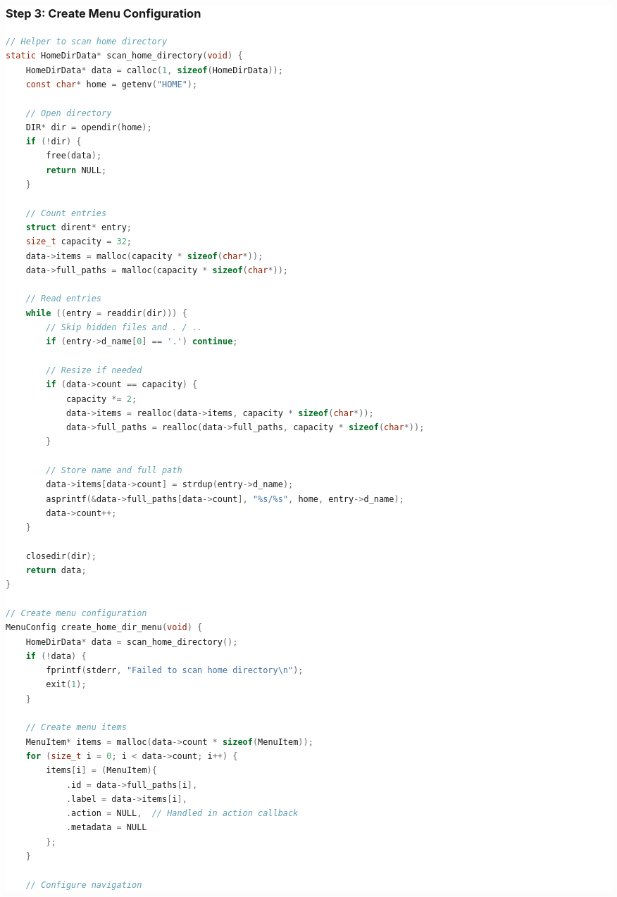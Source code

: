 ### Step 3: Create Menu Configuration

```c
// Helper to scan home directory
static HomeDirData* scan_home_directory(void) {
    HomeDirData* data = calloc(1, sizeof(HomeDirData));
    const char* home = getenv("HOME");
    
    // Open directory
    DIR* dir = opendir(home);
    if (!dir) {
        free(data);
        return NULL;
    }
    
    // Count entries
    struct dirent* entry;
    size_t capacity = 32;
    data->items = malloc(capacity * sizeof(char*));
    data->full_paths = malloc(capacity * sizeof(char*));
    
    // Read entries
    while ((entry = readdir(dir))) {
        // Skip hidden files and . / ..
        if (entry->d_name[0] == '.') continue;
        
        // Resize if needed
        if (data->count == capacity) {
            capacity *= 2;
            data->items = realloc(data->items, capacity * sizeof(char*));
            data->full_paths = realloc(data->full_paths, capacity * sizeof(char*));
        }
        
        // Store name and full path
        data->items[data->count] = strdup(entry->d_name);
        asprintf(&data->full_paths[data->count], "%s/%s", home, entry->d_name);
        data->count++;
    }
    
    closedir(dir);
    return data;
}

// Create menu configuration
MenuConfig create_home_dir_menu(void) {
    HomeDirData* data = scan_home_directory();
    if (!data) {
        fprintf(stderr, "Failed to scan home directory\n");
        exit(1);
    }
    
    // Create menu items
    MenuItem* items = malloc(data->count * sizeof(MenuItem));
    for (size_t i = 0; i < data->count; i++) {
        items[i] = (MenuItem){
            .id = data->full_paths[i],
            .label = data->items[i],
            .action = NULL,  // Handled in action callback
            .metadata = NULL
        };
    }
    
    // Configure navigation
```